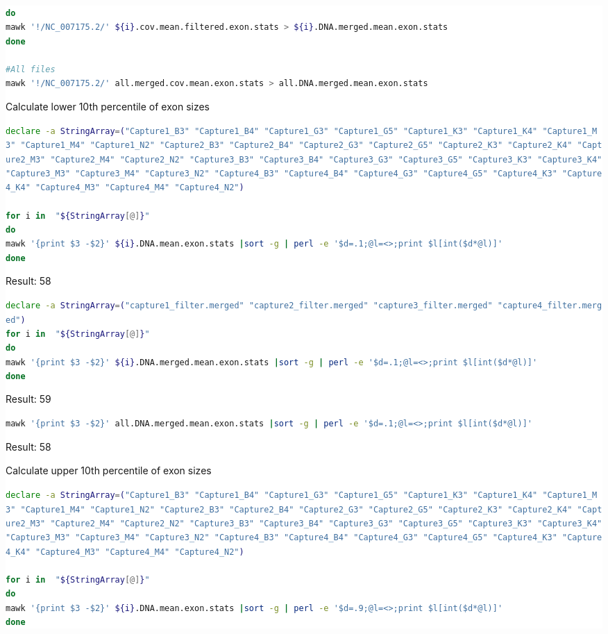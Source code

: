 ```bash
do
mawk '!/NC_007175.2/' ${i}.cov.mean.filtered.exon.stats > ${i}.DNA.merged.mean.exon.stats
done

#All files
mawk '!/NC_007175.2/' all.merged.cov.mean.exon.stats > all.DNA.merged.mean.exon.stats
```

Calculate lower 10th percentile of exon sizes

```bash
declare -a StringArray=("Capture1_B3" "Capture1_B4" "Capture1_G3" "Capture1_G5" "Capture1_K3" "Capture1_K4" "Capture1_M3" "Capture1_M4" "Capture1_N2" "Capture2_B3" "Capture2_B4" "Capture2_G3" "Capture2_G5" "Capture2_K3" "Capture2_K4" "Capture2_M3" "Capture2_M4" "Capture2_N2" "Capture3_B3" "Capture3_B4" "Capture3_G3" "Capture3_G5" "Capture3_K3" "Capture3_K4" "Capture3_M3" "Capture3_M4" "Capture3_N2" "Capture4_B3" "Capture4_B4" "Capture4_G3" "Capture4_G5" "Capture4_K3" "Capture4_K4" "Capture4_M3" "Capture4_M4" "Capture4_N2")

for i in  "${StringArray[@]}"
do
mawk '{print $3 -$2}' ${i}.DNA.mean.exon.stats |sort -g | perl -e '$d=.1;@l=<>;print $l[int($d*@l)]'
done
```

Result: 58

```bash
declare -a StringArray=("capture1_filter.merged" "capture2_filter.merged" "capture3_filter.merged" "capture4_filter.merged")
for i in  "${StringArray[@]}"
do
mawk '{print $3 -$2}' ${i}.DNA.merged.mean.exon.stats |sort -g | perl -e '$d=.1;@l=<>;print $l[int($d*@l)]'
done
```

Result: 59

```bash
mawk '{print $3 -$2}' all.DNA.merged.mean.exon.stats |sort -g | perl -e '$d=.1;@l=<>;print $l[int($d*@l)]'
```

Result: 58


Calculate upper 10th percentile of exon sizes

```bash
declare -a StringArray=("Capture1_B3" "Capture1_B4" "Capture1_G3" "Capture1_G5" "Capture1_K3" "Capture1_K4" "Capture1_M3" "Capture1_M4" "Capture1_N2" "Capture2_B3" "Capture2_B4" "Capture2_G3" "Capture2_G5" "Capture2_K3" "Capture2_K4" "Capture2_M3" "Capture2_M4" "Capture2_N2" "Capture3_B3" "Capture3_B4" "Capture3_G3" "Capture3_G5" "Capture3_K3" "Capture3_K4" "Capture3_M3" "Capture3_M4" "Capture3_N2" "Capture4_B3" "Capture4_B4" "Capture4_G3" "Capture4_G5" "Capture4_K3" "Capture4_K4" "Capture4_M3" "Capture4_M4" "Capture4_N2")

for i in  "${StringArray[@]}"
do
mawk '{print $3 -$2}' ${i}.DNA.mean.exon.stats |sort -g | perl -e '$d=.9;@l=<>;print $l[int($d*@l)]'
done
```
